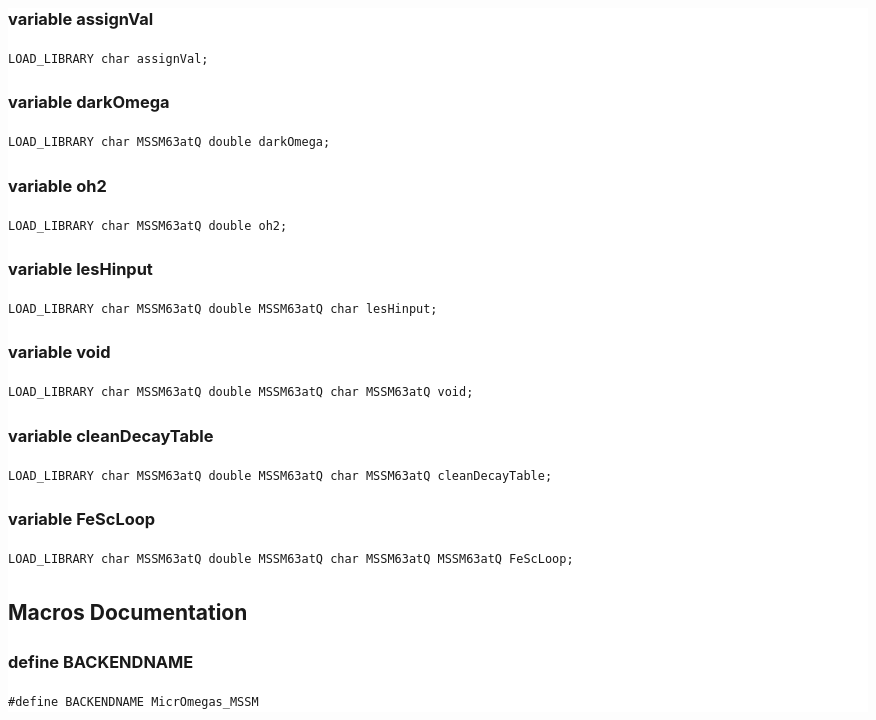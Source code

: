 
### variable assignVal

```
LOAD_LIBRARY char assignVal;
```


### variable darkOmega

```
LOAD_LIBRARY char MSSM63atQ double darkOmega;
```


### variable oh2

```
LOAD_LIBRARY char MSSM63atQ double oh2;
```


### variable lesHinput

```
LOAD_LIBRARY char MSSM63atQ double MSSM63atQ char lesHinput;
```


### variable void

```
LOAD_LIBRARY char MSSM63atQ double MSSM63atQ char MSSM63atQ void;
```


### variable cleanDecayTable

```
LOAD_LIBRARY char MSSM63atQ double MSSM63atQ char MSSM63atQ cleanDecayTable;
```


### variable FeScLoop

```
LOAD_LIBRARY char MSSM63atQ double MSSM63atQ char MSSM63atQ MSSM63atQ FeScLoop;
```



## Macros Documentation

### define BACKENDNAME

```
#define BACKENDNAME MicrOmegas_MSSM
```
